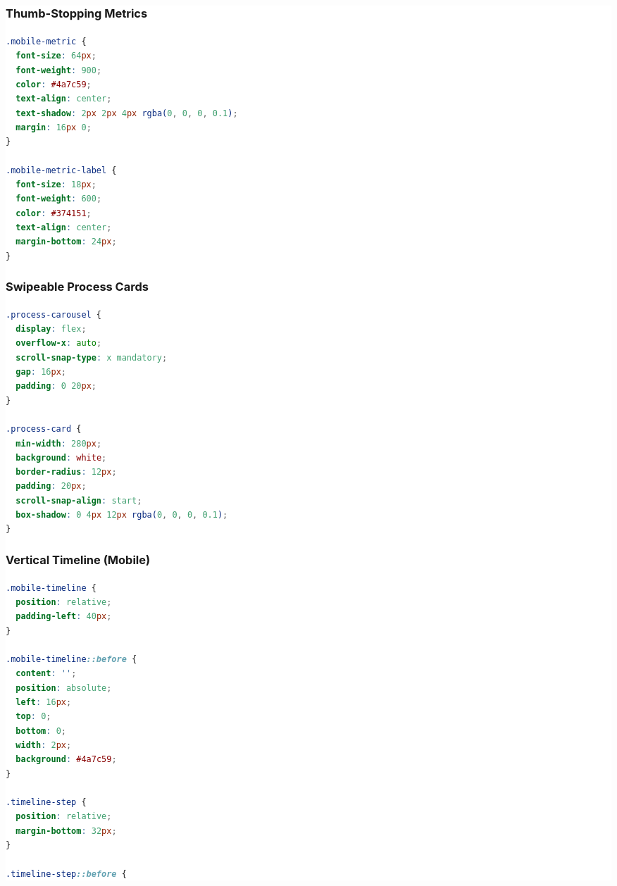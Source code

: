 ### Thumb-Stopping Metrics
```css
.mobile-metric {
  font-size: 64px;
  font-weight: 900;
  color: #4a7c59;
  text-align: center;
  text-shadow: 2px 2px 4px rgba(0, 0, 0, 0.1);
  margin: 16px 0;
}

.mobile-metric-label {
  font-size: 18px;
  font-weight: 600;
  color: #374151;
  text-align: center;
  margin-bottom: 24px;
}
```

### Swipeable Process Cards
```css
.process-carousel {
  display: flex;
  overflow-x: auto;
  scroll-snap-type: x mandatory;
  gap: 16px;
  padding: 0 20px;
}

.process-card {
  min-width: 280px;
  background: white;
  border-radius: 12px;
  padding: 20px;
  scroll-snap-align: start;
  box-shadow: 0 4px 12px rgba(0, 0, 0, 0.1);
}
```

### Vertical Timeline (Mobile)
```css
.mobile-timeline {
  position: relative;
  padding-left: 40px;
}

.mobile-timeline::before {
  content: '';
  position: absolute;
  left: 16px;
  top: 0;
  bottom: 0;
  width: 2px;
  background: #4a7c59;
}

.timeline-step {
  position: relative;
  margin-bottom: 32px;
}

.timeline-step::before {
```